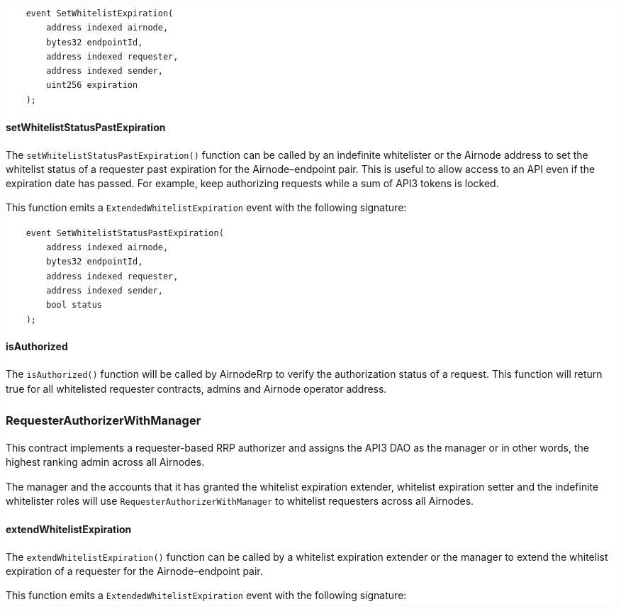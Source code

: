 ```
    event SetWhitelistExpiration(
        address indexed airnode,
        bytes32 endpointId,
        address indexed requester,
        address indexed sender,
        uint256 expiration
    );
```

#### setWhitelistStatusPastExpiration

The `setWhitelistStatusPastExpiration()` function can be called by an indefinite
whitelister or the Airnode address to set the whitelist status of a requester
past expiration for the Airnode–endpoint pair. This is useful to allow access to
an API even if the expiration date has passed. For example, keep authorizing
requests while a sum of API3 tokens is locked.

This function emits a `ExtendedWhitelistExpiration` event with the following
signature:

```
    event SetWhitelistStatusPastExpiration(
        address indexed airnode,
        bytes32 endpointId,
        address indexed requester,
        address indexed sender,
        bool status
    );
```

#### isAuthorized

The `isAuthorized()` function will be called by AirnodeRrp to verify the
authorization status of a request. This function will return true for all
whitelisted requester contracts, admins and Airnode operator address.

### RequesterAuthorizerWithManager

This contract implements a requester-based RRP authorizer and assigns the API3
DAO as the manager or in other words, the highest ranking admin across all
Airnodes.

The manager and the accounts that it has granted the whitelist expiration
extender, whitelist expiration setter and the indefinite whitelister roles will
use `RequesterAuthorizerWithManager` to whitelist requesters across all
Airnodes.

#### extendWhitelistExpiration

The `extendWhitelistExpiration()` function can be called by a whitelist
expiration extender or the manager to extend the whitelist expiration of a
requester for the Airnode–endpoint pair.

This function emits a `ExtendedWhitelistExpiration` event with the following
signature:

